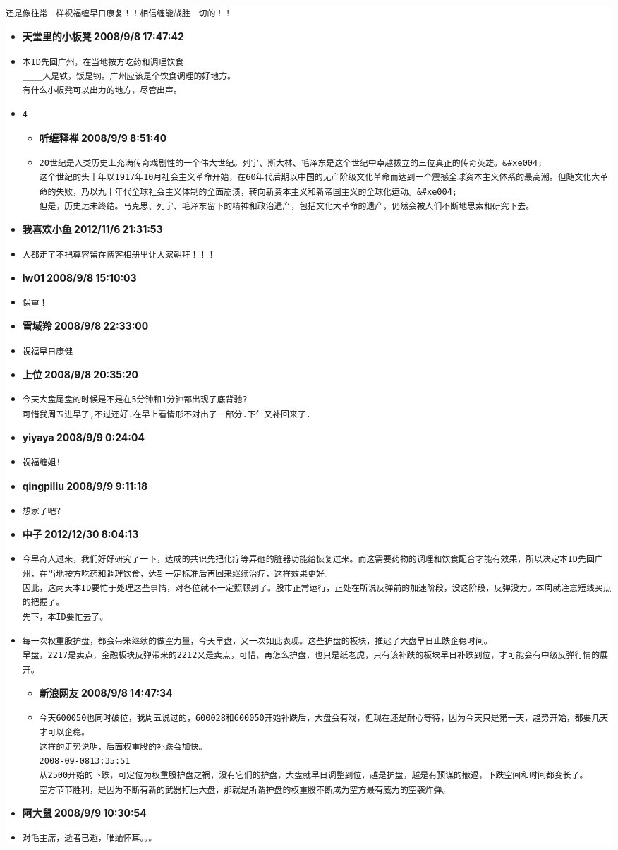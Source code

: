   ```
  还是像往常一样祝福缠早日康复！！相信缠能战胜一切的！！
  ```
- **天堂里的小板凳 2008/9/8 17:47:42**
- ```
  本ID先回广州，在当地按方吃药和调理饮食
  ____人是铁，饭是钢。广州应该是个饮食调理的好地方。
  有什么小板凳可以出力的地方，尽管出声。
  ```
- ```
  4
  ```
   - **听缠释禅 2008/9/9 8:51:40**
   - ```
     20世纪是人类历史上充满传奇戏剧性的一个伟大世纪。列宁、斯大林、毛泽东是这个世纪中卓越拔立的三位真正的传奇英雄。&#xe004;
     这个世纪的头十年以1917年10月社会主义革命开始，在60年代后期以中国的无产阶级文化革命而达到一个震撼全球资本主义体系的最高潮。但随文化大革命的失败，乃以九十年代全球社会主义体制的全面崩溃，转向新资本主义和新帝国主义的全球化运动。&#xe004;
     但是，历史远未终结。马克思、列宁、毛泽东留下的精神和政治遗产，包括文化大革命的遗产，仍然会被人们不断地思索和研究下去。
     ```
- **我喜欢小鱼 2012/11/6 21:31:53**
- ```
  人都走了不把尊容留在博客相册里让大家朝拜！！！
  ```
- **lw01 2008/9/8 15:10:03**
- ```
  保重！
  ```
- **雪域羚 2008/9/8 22:33:00**
- ```
  祝福早日康健
  ```
- **上位 2008/9/8 20:35:20**
- ```
  今天大盘尾盘的时候是不是在5分钟和1分钟都出现了底背驰?
  可惜我周五进早了,不过还好.在早上看情形不对出了一部分.下午又补回来了.
  ```
- **yiyaya 2008/9/9 0:24:04**
- ```
  祝福缠姐!
  ```
- **qingpiliu 2008/9/9 9:11:18**
- ```
  想家了吧?
  ```
- **中子 2012/12/30 8:04:13**
- ```
  今早奇人过来，我们好好研究了一下，达成的共识先把化疗等弄砸的脏器功能给恢复过来。而这需要药物的调理和饮食配合才能有效果，所以决定本ID先回广州，在当地按方吃药和调理饮食，达到一定标准后再回来继续治疗，这样效果更好。
  因此，这两天本ID要忙于处理这些事情，对各位就不一定照顾到了。股市正常运行，正处在所说反弹前的加速阶段，没这阶段，反弹没力。本周就注意短线买点的把握了。
  先下，本ID要忙去了。
  ```
- ```
  每一次权重股护盘，都会带来继续的做空力量，今天早盘，又一次如此表现。这些护盘的板块，推迟了大盘早日止跌企稳时间。
  早盘，2217是卖点，金融板块反弹带来的2212又是卖点，可惜，再怎么护盘，也只是纸老虎，只有该补跌的板块早日补跌到位，才可能会有中级反弹行情的展开。
  ```
   - **新浪网友 2008/9/8 14:47:34**
   - ```
     今天600050也同时破位，我周五说过的，600028和600050开始补跌后，大盘会有戏，但现在还是耐心等待，因为今天只是第一天，趋势开始，都要几天才可以企稳。
     这样的走势说明，后面权重股的补跌会加快。
     2008-09-0813:35:51
     从2500开始的下跌，可定位为权重股护盘之祸，没有它们的护盘，大盘就早日调整到位，越是护盘，越是有预谋的撤退，下跌空间和时间都变长了。
     空方节节胜利，是因为不断有新的武器打压大盘，那就是所谓护盘的权重股不断成为空方最有威力的空袭炸弹。
     ```
- **阿大鼠 2008/9/9 10:30:54**
- ```
  对毛主席，逝者已逝，唯缅怀耳。。。